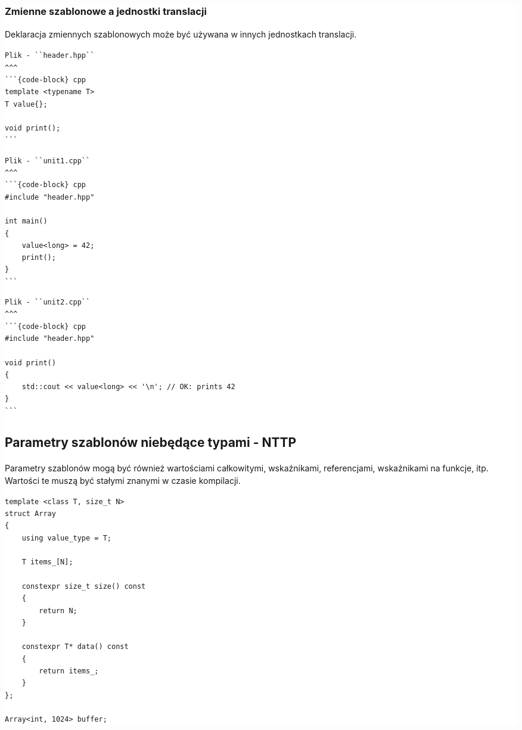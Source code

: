 ### Zmienne szablonowe a jednostki translacji

Deklaracja zmiennych szablonowych może być używana w innych jednostkach translacji.

````{card}
Plik - ``header.hpp``
^^^
```{code-block} cpp
template <typename T>
T value{};

void print();
```
````


````{card}
Plik - ``unit1.cpp``
^^^
```{code-block} cpp
#include "header.hpp"

int main()
{
    value<long> = 42;
    print();
} 
```
````

````{card}
Plik - ``unit2.cpp``
^^^
```{code-block} cpp
#include "header.hpp"

void print()
{
    std::cout << value<long> << '\n'; // OK: prints 42
}
```
````

## Parametry szablonów niebędące typami - NTTP

Parametry szablonów mogą być również wartościami całkowitymi, wskaźnikami, referencjami, wskaźnikami na funkcje, itp. Wartości te muszą być stałymi znanymi w czasie kompilacji.

```{code-block} cpp
template <class T, size_t N>
struct Array 
{
    using value_type = T;        

    T items_[N];
    
    constexpr size_t size() const
    {
        return N;
    }

    constexpr T* data() const
    {
        return items_;
    }
}; 

Array<int, 1024> buffer;
```